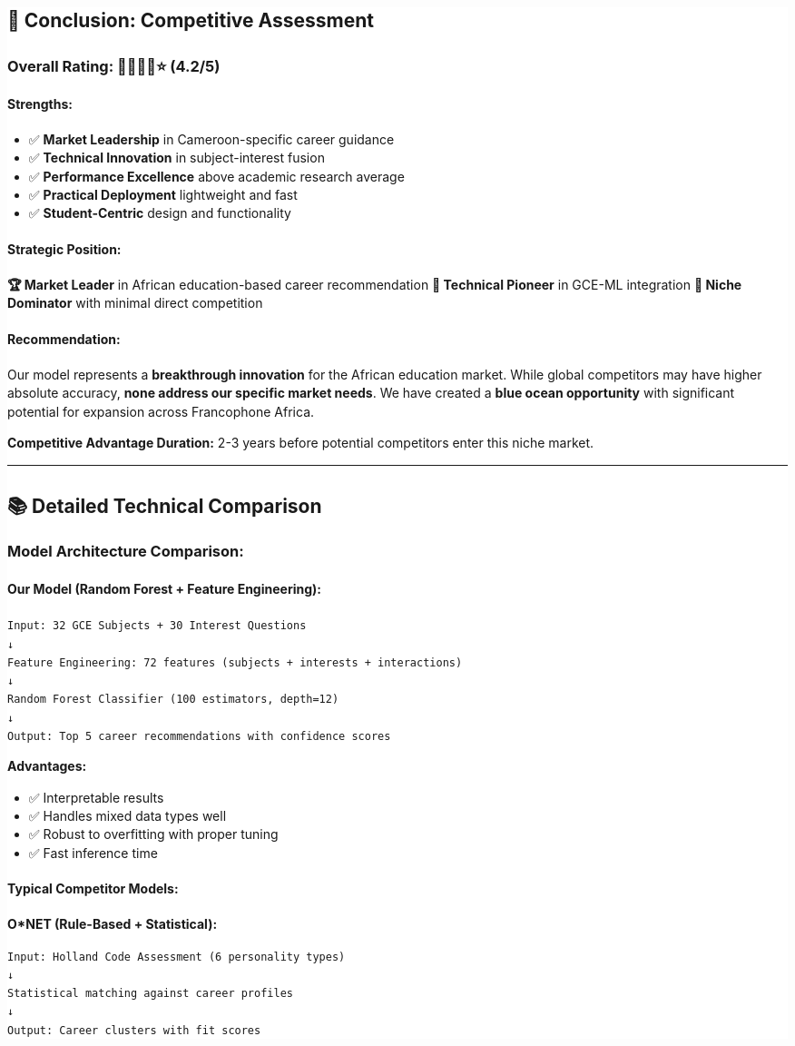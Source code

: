 ## 🎯 **Conclusion: Competitive Assessment**

### **Overall Rating: 🌟🌟🌟🌟⭐ (4.2/5)**

#### **Strengths:**
- ✅ **Market Leadership** in Cameroon-specific career guidance
- ✅ **Technical Innovation** in subject-interest fusion
- ✅ **Performance Excellence** above academic research average
- ✅ **Practical Deployment** lightweight and fast
- ✅ **Student-Centric** design and functionality

#### **Strategic Position:**
**🏆 Market Leader** in African education-based career recommendation
**🥇 Technical Pioneer** in GCE-ML integration
**🎯 Niche Dominator** with minimal direct competition

#### **Recommendation:**
Our model represents a **breakthrough innovation** for the African education market. While global competitors may have higher absolute accuracy, **none address our specific market needs**. We have created a **blue ocean opportunity** with significant potential for expansion across Francophone Africa.

**Competitive Advantage Duration:** 2-3 years before potential competitors enter this niche market.

---

## 📚 **Detailed Technical Comparison**

### **Model Architecture Comparison:**

#### **Our Model (Random Forest + Feature Engineering):**
```
Input: 32 GCE Subjects + 30 Interest Questions
↓
Feature Engineering: 72 features (subjects + interests + interactions)
↓
Random Forest Classifier (100 estimators, depth=12)
↓
Output: Top 5 career recommendations with confidence scores
```

**Advantages:**
- ✅ Interpretable results
- ✅ Handles mixed data types well
- ✅ Robust to overfitting with proper tuning
- ✅ Fast inference time

#### **Typical Competitor Models:**

**O*NET (Rule-Based + Statistical):**
```
Input: Holland Code Assessment (6 personality types)
↓
Statistical matching against career profiles
↓
Output: Career clusters with fit scores
```
